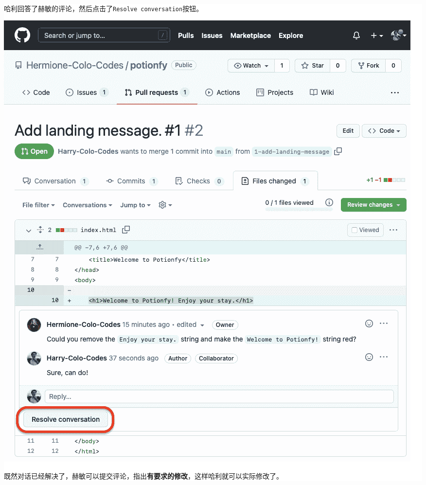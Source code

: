 哈利回答了赫敏的评论，然后点击了`Resolve conversation`按钮。

![Solving conversation](img/92b1905a9f0fadf64be9cdb7d0dcfd8b.png)

既然对话已经解决了，赫敏可以提交评论，指出**有要求的修改**，这样哈利就可以实际修改了。
